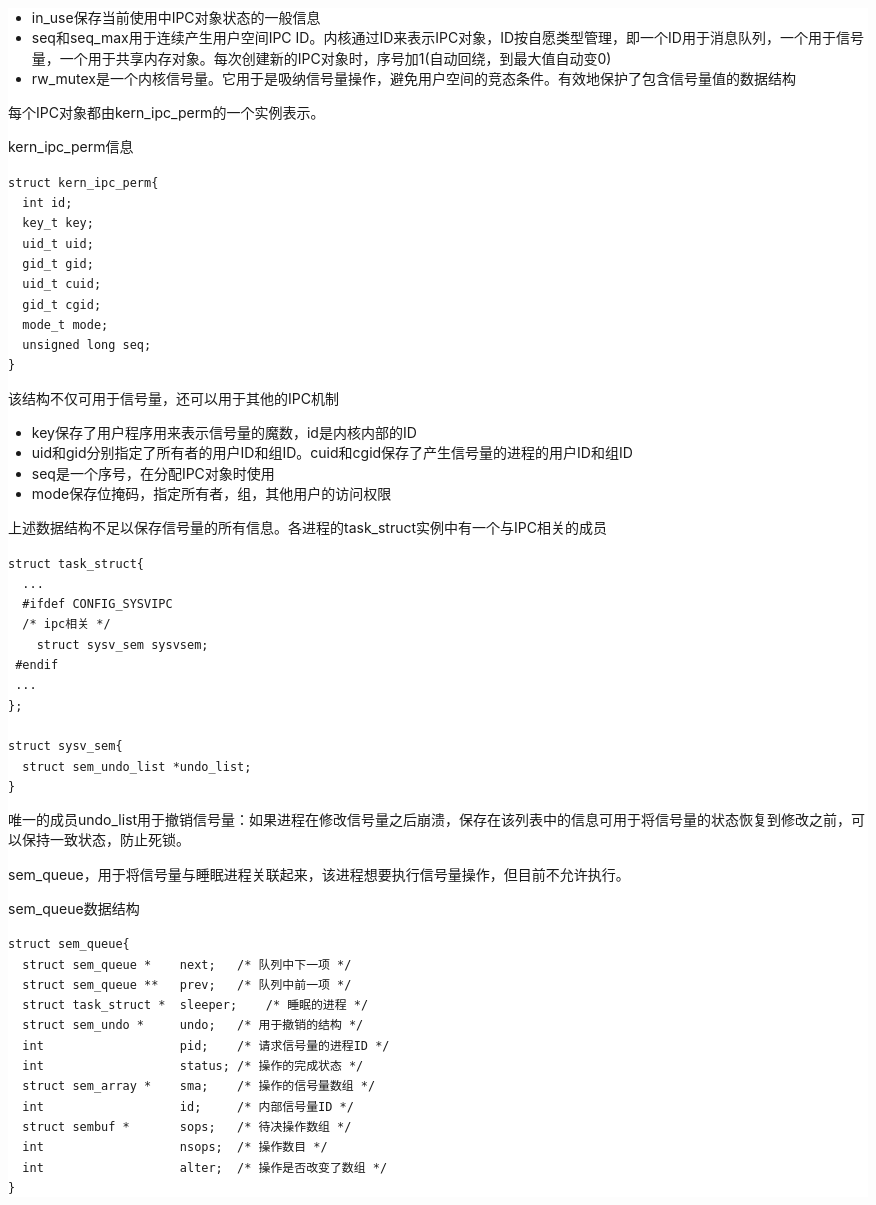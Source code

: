 - in_use保存当前使用中IPC对象状态的一般信息
- seq和seq_max用于连续产生用户空间IPC ID。内核通过ID来表示IPC对象，ID按自愿类型管理，即一个ID用于消息队列，一个用于信号量，一个用于共享内存对象。每次创建新的IPC对象时，序号加1(自动回绕，到最大值自动变0)
- rw_mutex是一个内核信号量。它用于是吸纳信号量操作，避免用户空间的竞态条件。有效地保护了包含信号量值的数据结构

每个IPC对象都由kern_ipc_perm的一个实例表示。

kern_ipc_perm信息

```
struct kern_ipc_perm{
  int id;
  key_t key;
  uid_t uid;
  gid_t gid;
  uid_t cuid;
  gid_t cgid;
  mode_t mode;
  unsigned long seq;
}
```

该结构不仅可用于信号量，还可以用于其他的IPC机制

- key保存了用户程序用来表示信号量的魔数，id是内核内部的ID
- uid和gid分别指定了所有者的用户ID和组ID。cuid和cgid保存了产生信号量的进程的用户ID和组ID
- seq是一个序号，在分配IPC对象时使用
- mode保存位掩码，指定所有者，组，其他用户的访问权限

上述数据结构不足以保存信号量的所有信息。各进程的task_struct实例中有一个与IPC相关的成员

```
struct task_struct{
  ...
  #ifdef CONFIG_SYSVIPC
  /* ipc相关 */
  	struct sysv_sem sysvsem;
 #endif
 ...
};

struct sysv_sem{
  struct sem_undo_list *undo_list;
}
```

唯一的成员undo_list用于撤销信号量：如果进程在修改信号量之后崩溃，保存在该列表中的信息可用于将信号量的状态恢复到修改之前，可以保持一致状态，防止死锁。

sem_queue，用于将信号量与睡眠进程关联起来，该进程想要执行信号量操作，但目前不允许执行。

sem_queue数据结构

```
struct sem_queue{
  struct sem_queue *	next;	/* 队列中下一项 */
  struct sem_queue **	prev;	/* 队列中前一项 */
  struct task_struct *	sleeper;	/* 睡眠的进程 */
  struct sem_undo *		undo;	/* 用于撤销的结构 */
  int					pid;	/* 请求信号量的进程ID */
  int					status;	/* 操作的完成状态 */
  struct sem_array *	sma;	/* 操作的信号量数组 */
  int					id;		/* 内部信号量ID */
  struct sembuf *		sops;	/* 待决操作数组 */
  int 					nsops;	/* 操作数目 */
  int					alter;	/* 操作是否改变了数组 */
}
```
